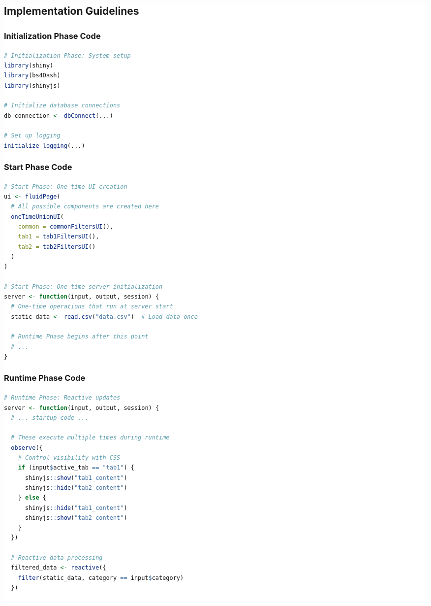 ## Implementation Guidelines

### Initialization Phase Code

```r
# Initialization Phase: System setup
library(shiny)
library(bs4Dash)
library(shinyjs)

# Initialize database connections
db_connection <- dbConnect(...)

# Set up logging
initialize_logging(...)
```

### Start Phase Code

```r
# Start Phase: One-time UI creation
ui <- fluidPage(
  # All possible components are created here
  oneTimeUnionUI(
    common = commonFiltersUI(),
    tab1 = tab1FiltersUI(),
    tab2 = tab2FiltersUI()
  )
)

# Start Phase: One-time server initialization
server <- function(input, output, session) {
  # One-time operations that run at server start
  static_data <- read.csv("data.csv")  # Load data once
  
  # Runtime Phase begins after this point
  # ...
}
```

### Runtime Phase Code

```r
# Runtime Phase: Reactive updates
server <- function(input, output, session) {
  # ... startup code ...
  
  # These execute multiple times during runtime
  observe({
    # Control visibility with CSS
    if (input$active_tab == "tab1") {
      shinyjs::show("tab1_content")
      shinyjs::hide("tab2_content")
    } else {
      shinyjs::hide("tab1_content")
      shinyjs::show("tab2_content")
    }
  })
  
  # Reactive data processing
  filtered_data <- reactive({
    filter(static_data, category == input$category)
  })
  
```